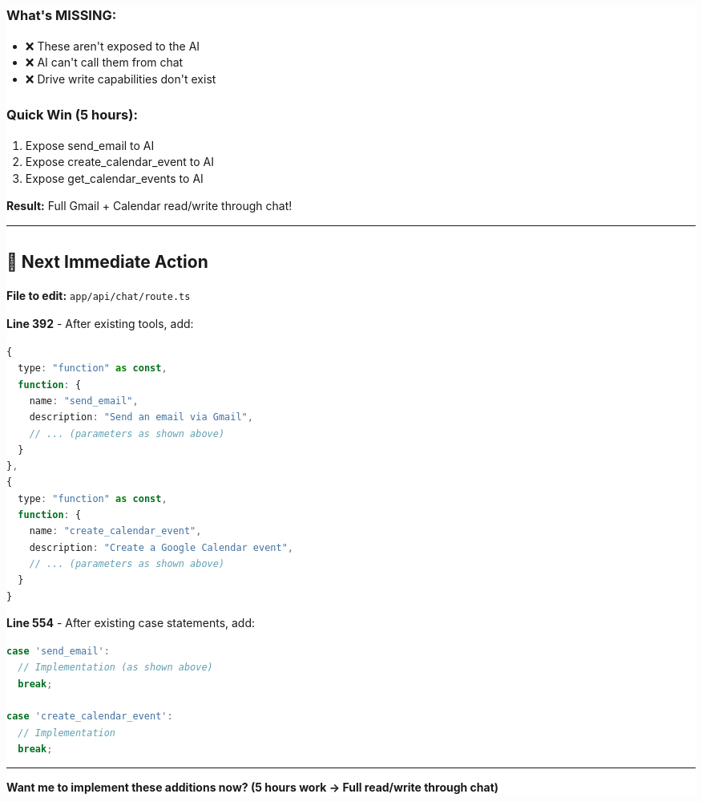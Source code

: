 ### **What's MISSING:**
- ❌ These aren't exposed to the AI
- ❌ AI can't call them from chat
- ❌ Drive write capabilities don't exist

### **Quick Win (5 hours):**
1. Expose send_email to AI
2. Expose create_calendar_event to AI
3. Expose get_calendar_events to AI

**Result:** Full Gmail + Calendar read/write through chat!

---

## 🚀 Next Immediate Action

**File to edit:** `app/api/chat/route.ts`

**Line 392** - After existing tools, add:
```typescript
{
  type: "function" as const,
  function: {
    name: "send_email",
    description: "Send an email via Gmail",
    // ... (parameters as shown above)
  }
},
{
  type: "function" as const,
  function: {
    name: "create_calendar_event",
    description: "Create a Google Calendar event",
    // ... (parameters as shown above)
  }
}
```

**Line 554** - After existing case statements, add:
```typescript
case 'send_email':
  // Implementation (as shown above)
  break;

case 'create_calendar_event':
  // Implementation
  break;
```

---

**Want me to implement these additions now? (5 hours work → Full read/write through chat)**
